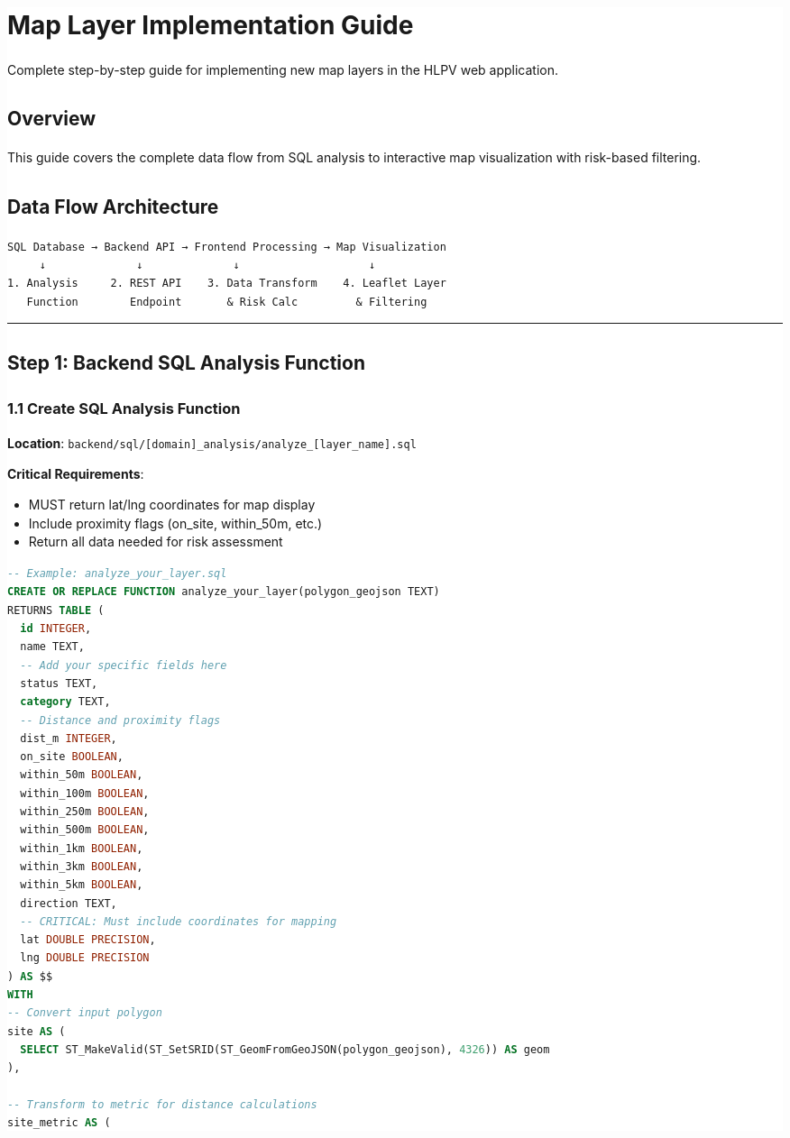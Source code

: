 # Map Layer Implementation Guide

Complete step-by-step guide for implementing new map layers in the HLPV web application.

## Overview

This guide covers the complete data flow from SQL analysis to interactive map visualization with risk-based filtering.

## Data Flow Architecture

```
SQL Database → Backend API → Frontend Processing → Map Visualization
     ↓              ↓              ↓                    ↓
1. Analysis     2. REST API    3. Data Transform    4. Leaflet Layer
   Function        Endpoint       & Risk Calc         & Filtering
```

---

## Step 1: Backend SQL Analysis Function

### 1.1 Create SQL Analysis Function

**Location**: `backend/sql/[domain]_analysis/analyze_[layer_name].sql`

**Critical Requirements**:
- MUST return lat/lng coordinates for map display
- Include proximity flags (on_site, within_50m, etc.)
- Return all data needed for risk assessment

```sql
-- Example: analyze_your_layer.sql
CREATE OR REPLACE FUNCTION analyze_your_layer(polygon_geojson TEXT)
RETURNS TABLE (
  id INTEGER,
  name TEXT,
  -- Add your specific fields here
  status TEXT,
  category TEXT,
  -- Distance and proximity flags
  dist_m INTEGER,
  on_site BOOLEAN,
  within_50m BOOLEAN,
  within_100m BOOLEAN,
  within_250m BOOLEAN,
  within_500m BOOLEAN,
  within_1km BOOLEAN,
  within_3km BOOLEAN,
  within_5km BOOLEAN,
  direction TEXT,
  -- CRITICAL: Must include coordinates for mapping
  lat DOUBLE PRECISION,
  lng DOUBLE PRECISION
) AS $$
WITH
-- Convert input polygon
site AS (
  SELECT ST_MakeValid(ST_SetSRID(ST_GeomFromGeoJSON(polygon_geojson), 4326)) AS geom
),

-- Transform to metric for distance calculations
site_metric AS (
```